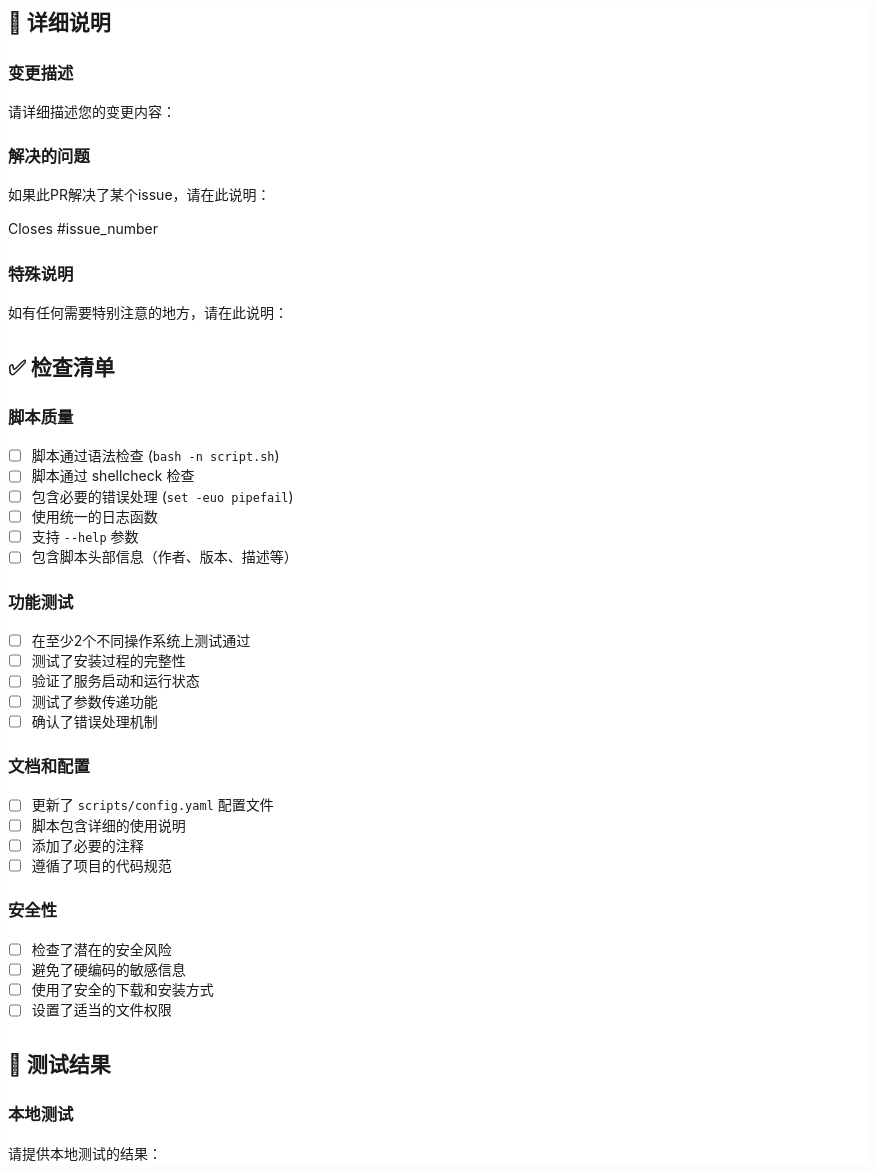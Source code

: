 ## 📝 详细说明

### 变更描述
请详细描述您的变更内容：



### 解决的问题
如果此PR解决了某个issue，请在此说明：

Closes #issue_number

### 特殊说明
如有任何需要特别注意的地方，请在此说明：



## ✅ 检查清单

### 脚本质量
- [ ] 脚本通过语法检查 (`bash -n script.sh`)
- [ ] 脚本通过 shellcheck 检查
- [ ] 包含必要的错误处理 (`set -euo pipefail`)
- [ ] 使用统一的日志函数
- [ ] 支持 `--help` 参数
- [ ] 包含脚本头部信息（作者、版本、描述等）

### 功能测试
- [ ] 在至少2个不同操作系统上测试通过
- [ ] 测试了安装过程的完整性
- [ ] 验证了服务启动和运行状态
- [ ] 测试了参数传递功能
- [ ] 确认了错误处理机制

### 文档和配置
- [ ] 更新了 `scripts/config.yaml` 配置文件
- [ ] 脚本包含详细的使用说明
- [ ] 添加了必要的注释
- [ ] 遵循了项目的代码规范

### 安全性
- [ ] 检查了潜在的安全风险
- [ ] 避免了硬编码的敏感信息
- [ ] 使用了安全的下载和安装方式
- [ ] 设置了适当的文件权限

## 🧪 测试结果

### 本地测试
请提供本地测试的结果：
